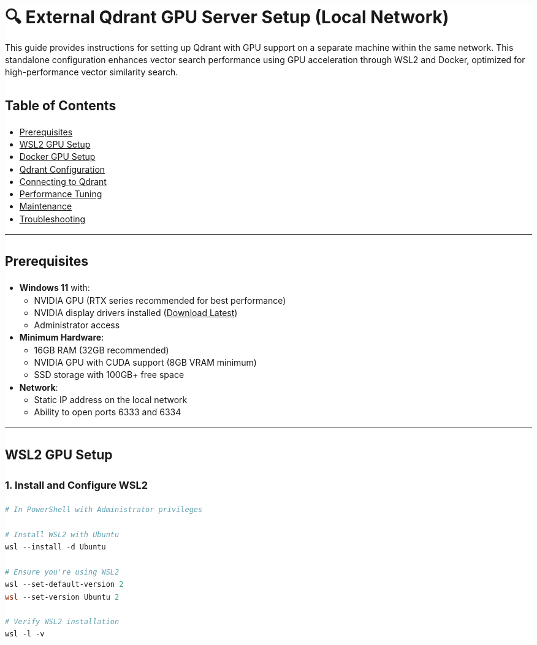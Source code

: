 # 🔍 External Qdrant GPU Server Setup (Local Network)

This guide provides instructions for setting up Qdrant with GPU support on a separate machine within the same network. This standalone configuration enhances vector search performance using GPU acceleration through WSL2 and Docker, optimized for high-performance vector similarity search.

## Table of Contents
- [Prerequisites](#prerequisites)
- [WSL2 GPU Setup](#wsl2-gpu-setup)
- [Docker GPU Setup](#docker-gpu-setup)
- [Qdrant Configuration](#qdrant-configuration)
- [Connecting to Qdrant](#connecting-to-qdrant)
- [Performance Tuning](#performance-tuning)
- [Maintenance](#maintenance)
- [Troubleshooting](#troubleshooting)

---

## Prerequisites

- **Windows 11** with:
  - NVIDIA GPU (RTX series recommended for best performance)
  - NVIDIA display drivers installed ([Download Latest](https://www.nvidia.com/download/index.aspx))
  - Administrator access
- **Minimum Hardware**:
  - 16GB RAM (32GB recommended)
  - NVIDIA GPU with CUDA support (8GB VRAM minimum)
  - SSD storage with 100GB+ free space
- **Network**:
  - Static IP address on the local network
  - Ability to open ports 6333 and 6334

---

## WSL2 GPU Setup

### 1. Install and Configure WSL2

```powershell
# In PowerShell with Administrator privileges

# Install WSL2 with Ubuntu
wsl --install -d Ubuntu

# Ensure you're using WSL2
wsl --set-default-version 2
wsl --set-version Ubuntu 2

# Verify WSL2 installation
wsl -l -v
```
